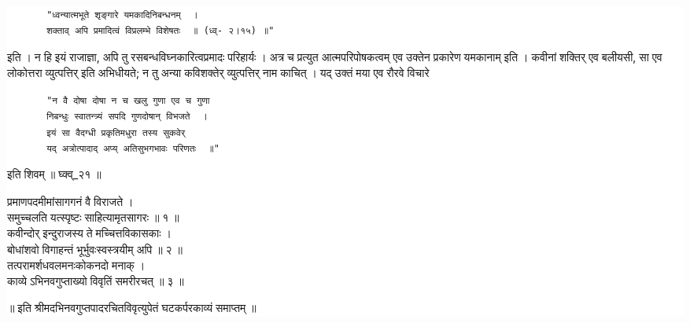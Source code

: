            "ध्वन्यात्मभूते शृङ्गारे यमकादिनिबन्धनम्  ।  
           शक्ताव् अपि प्रमादित्वं विप्रलम्भे विशेषतः  ॥ (ध्व्- २।१५) ॥"  
  
इति । न हि इयं राजाज्ञा, अपि तु रसबन्धविघ्नकारित्वप्रमादः परिहार्यः । अत्र च प्रत्युत आत्मपरिपोषकत्वम् एव उक्तेन प्रकारेण यमकानाम् इति । कवीनां शक्तिर् एव बलीयसी, सा एव लोकोत्तरा व्युत्पत्तिर् इति अभिधीयते; न तु अन्या कविशक्तेर् व्युत्पत्तिर् नाम काचित् । यद् उक्तं मया एव रौरवे विचारे  
  
           "न वै दोषा दोषा न च खलु गुणा एव च गुणा  
           निबन्धुः स्वातन्त्र्यं सपदि गुणदोषान् विभजते  ।  
           इयं सा वैदग्धी प्रकृतिमधुरा तस्य सुकवेर्  
           यद् अत्रोत्पादाद् अप्य् अतिसुभगभावः परिणतः  ॥"  
  
इति शिवम् ॥ घ्क्व्_२१ ॥  
  
प्रमाणपदमीमांसागगनं वै विराजते  ।  
समुच्चलति यत्स्पृष्टः साहित्यामृतसागरः  ॥ १ ॥  
कवीन्दोर् इन्दुराजस्य ते मच्चित्तविकासकाः  ।  
बोधांशवो विगाहन्तं भूर्भुवःस्वस्त्रयीम् अपि  ॥ २ ॥  
तत्परामर्शधवलमनःकोकनदो मनाक्  ।  
काव्ये ऽभिनवगुप्ताख्यो विवृतिं समरीरचत्  ॥ ३ ॥  
  
॥ इति श्रीमदभिनवगुप्तपादरचितविवृत्युपेतं घटकर्परकाव्यं समाप्तम् ॥  
  
  
  
  
  